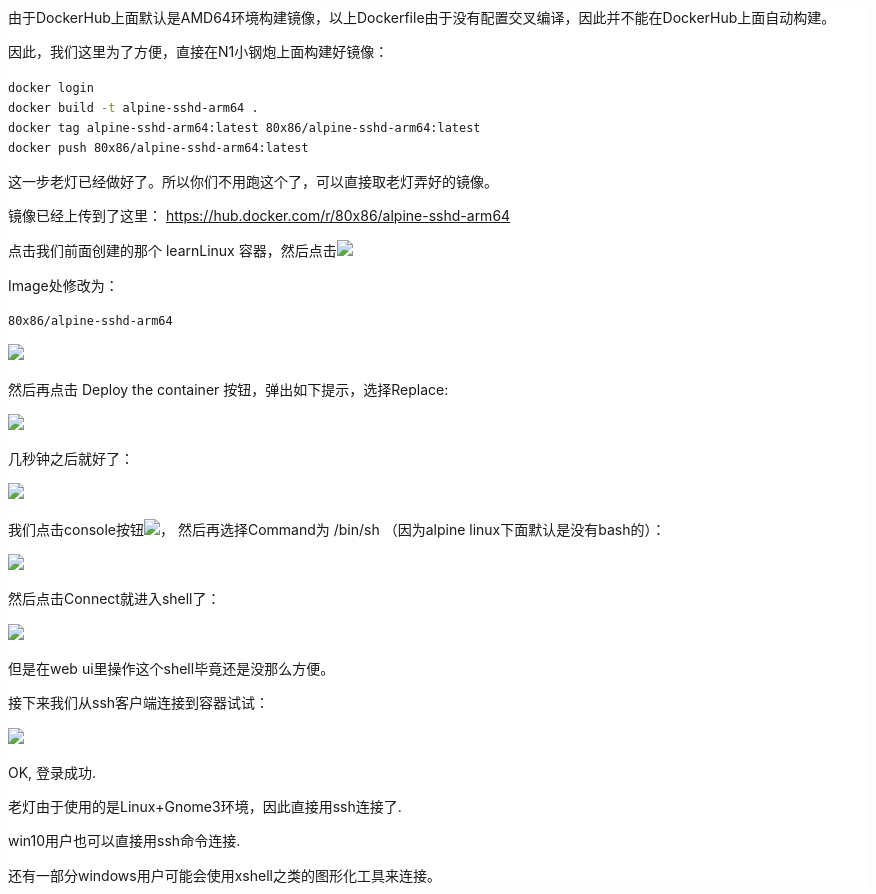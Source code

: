 由于DockerHub上面默认是AMD64环境构建镜像，以上Dockerfile由于没有配置交叉编译，因此并不能在DockerHub上面自动构建。

因此，我们这里为了方便，直接在N1小钢炮上面构建好镜像：

```bash
docker login
docker build -t alpine-sshd-arm64 .
docker tag alpine-sshd-arm64:latest 80x86/alpine-sshd-arm64:latest
docker push 80x86/alpine-sshd-arm64:latest
```

这一步老灯已经做好了。所以你们不用跑这个了，可以直接取老灯弄好的镜像。

镜像已经上传到了这里： <https://hub.docker.com/r/80x86/alpine-sshd-arm64>

点击我们前面创建的那个 learnLinux
容器，然后点击![](/img/2019/03/nanodm-docker-play-minimal-image/1931098.png)

Image处修改为：

```
80x86/alpine-sshd-arm64
```

![](/img/2019/03/nanodm-docker-play-minimal-image/1978206.png)

然后再点击 Deploy the container 按钮，弹出如下提示，选择Replace:

![](/img/2019/03/nanodm-docker-play-minimal-image/2006055.png)

几秒钟之后就好了：

![](/img/2019/03/nanodm-docker-play-minimal-image/2107812.png)

我们点击console按钮![](/img/2019/03/nanodm-docker-play-minimal-image/2170005.png)，
然后再选择Command为 /bin/sh （因为alpine linux下面默认是没有bash的）：

![](/img/2019/03/nanodm-docker-play-minimal-image/2142109.png)

然后点击Connect就进入shell了：

![](/img/2019/03/nanodm-docker-play-minimal-image/2267801.png)

但是在web ui里操作这个shell毕竟还是没那么方便。

  

接下来我们从ssh客户端连接到容器试试：

![](/img/2019/03/nanodm-docker-play-minimal-image/4406588.png)

OK, 登录成功.

老灯由于使用的是Linux+Gnome3环境，因此直接用ssh连接了.

win10用户也可以直接用ssh命令连接.

还有一部分windows用户可能会使用xshell之类的图形化工具来连接。

  